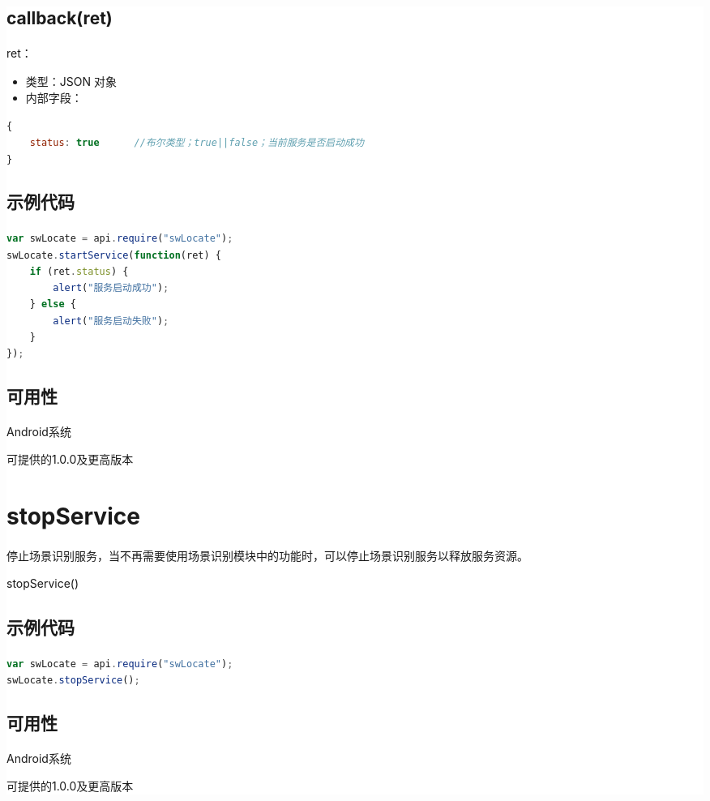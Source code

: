 ## callback(ret)

ret：

- 类型：JSON 对象
- 内部字段：

```js
{
    status: true      //布尔类型；true||false；当前服务是否启动成功
}
```

## 示例代码

```js
var swLocate = api.require("swLocate");
swLocate.startService(function(ret) {
    if (ret.status) {
        alert("服务启动成功");
    } else {
        alert("服务启动失败");
    }
});
```

## 可用性

Android系统

可提供的1.0.0及更高版本

<div id="a3"></div>

# **stopService**

停止场景识别服务，当不再需要使用场景识别模块中的功能时，可以停止场景识别服务以释放服务资源。

stopService()

## 示例代码

```js
var swLocate = api.require("swLocate");
swLocate.stopService();
```

## 可用性

Android系统

可提供的1.0.0及更高版本
